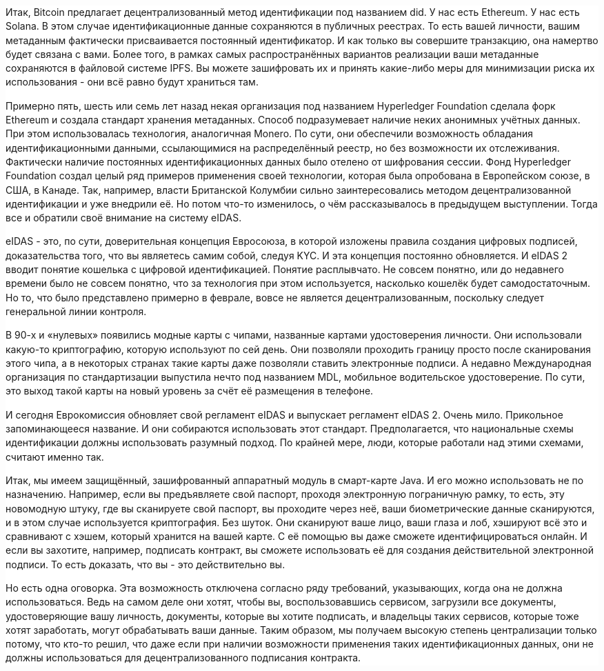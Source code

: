 Итак, Bitcoin предлагает децентрализованный метод идентификации под названием did. У нас есть Ethereum. У нас есть Solana. В этом случае идентификационные данные сохраняются в публичных реестрах. То есть вашей личности, вашим метаданным фактически присваивается постоянный идентификатор. И как только вы совершите транзакцию, она намертво будет связана с вами. Более того, в рамках самых распространённых вариантов реализации ваши метаданные сохраняются в файловой системе IPFS. Вы можете зашифровать их и принять какие-либо меры для минимизации риска их использования - они всё равно будут храниться там.

Примерно пять, шесть или семь лет назад некая организация под названием Hyperledger Foundation сделала форк Ethereum и создала стандарт хранения метаданных. Способ подразумевает наличие неких анонимных учётных данных. При этом использовалась технология, аналогичная Monero. По сути, они обеспечили возможность обладания идентификационными данными, ссылающимися на распределённый реестр, но без возможности их отслеживания. Фактически наличие постоянных идентификационных данных было отелено от шифрования сессии. Фонд Hyperledger Foundation создал целый ряд примеров применения своей технологии, которая была опробована в Европейском союзе, в США, в Канаде. Так, например, власти Британской Колумбии сильно заинтересовались методом децентрализованной идентификации и уже внедрили её. Но потом что-то изменилось, о чём рассказывалось в предыдущем выступлении. Тогда все и обратили своё внимание на систему eIDAS.

eIDAS - это, по сути, доверительная концепция Евросоюза, в которой изложены правила создания цифровых подписей, доказательства того, что вы являетесь самим собой, следуя KYC. И эта концепция постоянно обновляется. И eIDAS 2 вводит понятие кошелька с цифровой идентификацией. Понятие расплывчато. Не совсем понятно, или до недавнего времени было не совсем понятно, что за технология при этом используется, насколько кошелёк будет самодостаточным. Но то, что было представлено примерно в феврале, вовсе не является децентрализованным, поскольку следует генеральной линии контроля.

В 90-х и «нулевых» появились модные карты с чипами, названные картами удостоверения личности. Они использовали какую-то криптографию, которую используют по сей день. Они позволяли проходить границу просто после сканирования этого чипа, а в некоторых странах такие карты даже позволяли ставить электронные подписи. А недавно Международная организация по стандартизации выпустила нечто под названием MDL, мобильное водительское удостоверение. По сути, это выход такой карты на новый уровень за счёт её размещения в телефоне.

И сегодня Еврокомиссия обновляет свой регламент eIDAS и выпускает регламент eIDAS 2. Очень мило. Прикольное запоминающееся название. И они собираются использовать этот стандарт. Предполагается, что национальные схемы идентификации должны использовать разумный подход. По крайней мере, люди, которые работали над этими схемами, считают именно так.

Итак, мы имеем защищённый, зашифрованный аппаратный модуль в смарт-карте Java. И его можно использовать не по назначению. Например, если вы предъявляете свой паспорт, проходя электронную пограничную рамку, то есть, эту новомодную штуку, где вы сканируете свой паспорт, вы проходите через неё, ваши биометрические данные сканируются, и в этом случае используется криптография. Без шуток. Они сканируют ваше лицо, ваши глаза и лоб, хэшируют всё это и сравнивают с хэшем, который хранится на вашей карте. С её помощью вы даже сможете идентифицироваться онлайн. И если вы захотите, например, подписать контракт, вы сможете использовать её для создания действительной электронной подписи. То есть доказать, что вы - это действительно вы.

Но есть одна оговорка. Эта возможность отключена согласно ряду требований, указывающих, когда она не должна использоваться. Ведь на самом деле они хотят, чтобы вы, воспользовавшись сервисом, загрузили все документы, удостоверяющие вашу личность, документы, которые вы хотите подписать, и владельцы таких сервисов, которые тоже хотят заработать, могут обрабатывать ваши данные. Таким образом, мы получаем высокую степень централизации только потому, что кто-то решил, что даже если при наличии возможности применения таких идентификационных данных, они не должны использоваться для децентрализованного подписания контракта.
